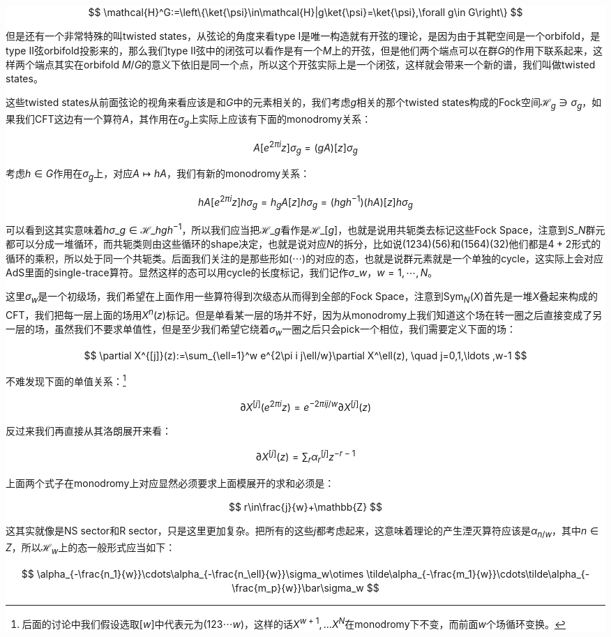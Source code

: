 $$
\mathcal{H}^G:=\left\{\ket{\psi}\in\mathcal{H}|g\ket{\psi}=\ket{\psi},\forall g\in G\right\}
$$

但是还有一个非常特殊的叫twisted states，从弦论的角度来看type I是唯一构造就有开弦的理论，是因为由于其靶空间是一个orbifold，是type II弦orbifold投影来的，那么我们type II弦中的闭弦可以看作是有一个$M$上的开弦，但是他们两个端点可以在群$G$的作用下联系起来，这样两个端点其实在orbifold $M/G$的意义下依旧是同一个点，所以这个开弦实际上是一个闭弦，这样就会带来一个新的谱，我们叫做twisted states。

这些twisted states从前面弦论的视角来看应该是和$G$中的元素相关的，我们考虑$g$相关的那个twisted states构成的Fock空间$\mathcal{H}_g\ni\sigma_g$，如果我们CFT这边有一个算符$A$，其作用在$\sigma_g$上实际上应该有下面的monodromy关系：

$$
A[e^{2\pi i}z]\sigma_g=(gA)[z]\sigma_g
$$

考虑$h\in G$作用在$\sigma_g$上，对应$A\mapsto hA$，我们有新的monodromy关系：

$$
hA[e^{2\pi i}z]h\sigma_g=h_gA[z]h\sigma_g = (hgh^{-1})(hA)[z]h\sigma_g
$$

可以看到这其实意味着$h\sigma\_g\in\mathcal{H}\_{hgh^{-1}}$，所以我们应当把$\mathcal{H}\_g$看作是$\mathcal{H}\_{[g]}$，也就是说用共轭类去标记这些Fock Space，注意到$S\_N$群元都可以分成一堆循环，而共轭类则由这些循环的shape决定，也就是说对应$N$的拆分，比如说$(1234)(56)$和$(1564)(32)$他们都是$4+2$形式的循环的乘积，所以处于同一个共轭类。后面我们关注的是那些形如$(\cdots)$的对应的态，也就是说群元素就是一个单独的cycle，这实际上会对应AdS里面的single-trace算符。显然这样的态可以用cycle的长度标记，我们记作$\sigma\_w$，$w=1,\cdots,N$。

这里$\sigma_w$是一个初级场，我们希望在上面作用一些算符得到次级态从而得到全部的Fock Space，注意到$\operatorname{Sym}_N(X)$首先是一堆$X$叠起来构成的CFT，我们把每一层上面的场用$X^n(z)$标记。但是单看某一层的场并不好，因为从monodromy上我们知道这个场在转一圈之后直接变成了另一层的场，虽然我们不要求单值性，但是至少我们希望它绕着$\sigma_w$一圈之后只会pick一个相位，我们需要定义下面的场：

$$
\partial X^{[j]}(z):=\sum_{\ell=1}^w e^{2\pi i j\ell/w}\partial X^\ell(z), \quad j=0,1,\ldots ,w-1
$$

不难发现下面的单值关系：[^29]

$$
\partial X^{[j]}(e^{2\pi i}z)=e^{-2\pi i j/w}\partial X^{[j]}(z)
$$

反过来我们再直接从其洛朗展开来看：

$$
\partial X^{[j]}(z) = \sum_r \alpha_r^{[j]}z^{-r-1}
$$

上面两个式子在monodromy上对应显然必须要求上面模展开的求和必须是：

$$
r\in\frac{j}{w}+\mathbb{Z}
$$

这其实就像是NS sector和R sector，只是这里更加复杂。把所有的这些$j$都考虑起来，这意味着理论的产生湮灭算符应该是$\alpha_{n/w}$，其中$n\in Z$，所以$\mathcal{H}_w$上的态一般形式应当如下：

$$
\alpha_{-\frac{n_1}{w}}\cdots\alpha_{-\frac{n_\ell}{w}}\sigma_w\otimes
\tilde\alpha_{-\frac{m_1}{w}}\cdots\tilde\alpha_{-\frac{m_p}{w}}\bar\sigma_w
$$


[^1]: 这里$d$是时空维数
[^2]: 当然这涉及到OPE放到关联函数里面之后的收敛半径
[^3]: 后面统一用一个下指标标记共形维数和自旋
[^4]: 这里有上标，我们写下的是对于一般的四个场共形维数不同时的情况
[^6]: 暗含我们已经使用共形对称性让$x_1=0,x_2=(z,\bar z),x_3=(1,1),x_4=\infty$
[^7]: 后面不加说明都假定我们在考虑$d=4$
[^11]: arXiv: 1703.00278
[^8]: 注意前面在定义$H$的时候我们已经把$\hbar$给提取出来了而且前面乘了一个系数$R$，所以这里动量其实是没有量纲的。
[^9]: 根据狄拉克量子化，$s_0$可以是整数或者半整数。
[^12]: 当然你可以选取一个截断函数来刻画短程相互作用细节。
[^16]: 强调一下我们必须要用Fuzzy Sphere原因是我们想利用态算符对应，而这玩意儿是建立在$\mathbb{R}^d\to S^{d-1}\times\mathbb{R}$的共性变换上的所以我们需要一个几何上在$S^{d-1}$上定义的东东，然后期待他的谱会给我们$\mathbb{R}^d$上CFT的信息
[^17]: 如果你是从弦论背景学的CFT，那么你应该看过polchinski的教材，他那里表示BPZ共轭的左矢是用$\left\langle\left\langle\phi\right\|\right.$
[^18]: 这里假设我们已经对场做了rescaling使得两点关联函数系数始终是$1$。
[^19]: 叫圆柱几何，下面简写为cyl.。
[^5]: 下面用$L$表示圈的个数，用$P$表示传播子个数，$d$是时空维数为了后面维数正规化方便。
[^10]: 但是好像是俄罗斯人，但是却又是亚洲脸。
[^13]: 后面我们选取$\Lambda = -\frac{(D-1)(D-2)}{2}$的约定使得$\ell_{\text{AdS}}=1$，这里$D=d+1$是时空维数。另外我们把$S^5$这个internal space后面也扔掉。
[^14]: 虽然我感觉更像是condom。
[^15]: 这里我们考虑的渐近AdS时空具有$S^{D-1}$边界，而不是一般的具有$\mathbb{R}^{D-1}$边界的时空，后者不需要考虑TAdS解。
[^20]: 回忆求解标量场在bulk里面传播的时候standard、alternate quantization那些玩意儿。
[^21]: 注意我们已经用了由于随机变量独立求和只需要求对角项从而把四个求和号约化为两个求和号。
[^22]: 我问了一鸣老师，显然$Z$的计算要比$Y$简单不少，不过在AdS5的情况下后者要更well-define一些，不过其它情况下一般大家不去区分这个subtle的地方。
[^23]: 还有一个好处是由于考虑的是厄米矩阵所以本征值都是实数，现在积分只需要考虑实数积分。
[^24]: 这里其实有一步简化，在求$Y$微正则系综配分函数的时候我们需要在一个很窄的本征值的window里面去求和，但是这里我们忽略了这一点。
[^25]: 这里AdS3的internal space是$S^3\times T^4$，这里说的某些弦理论也就是弦论模空间的某个子流形
[^26]: 这里有个subtle的问题是我们为什么要求$w>0$，这个上课的时候也有很多同学问，老师给出的解释是要求dual的CFT上的谱是bounded from below的。
[^27]: AdS3/CFT2分几种不同的实现，由于大家还不知道如何处理R-R flux和弦的耦合（至少在RNS框架下无法处理）所以我们考虑的版本是没有R-R flux只有NS-NS flux。
[^28]: 更详细的说，我们这里考虑$N\to\infty$，这对应弦论这边tensionless，也就是$\ell_s\to 0$，这样的弦论的世界面理论才是对偶于WZW模型的。
[^29]: 后面的讨论中我们假设选取$[w]$中代表元为$(123\cdots w)$，这样的话$X^{w+1},\ldots X^{N}$在monodromy下不变，而前面$w$个场循环变换。